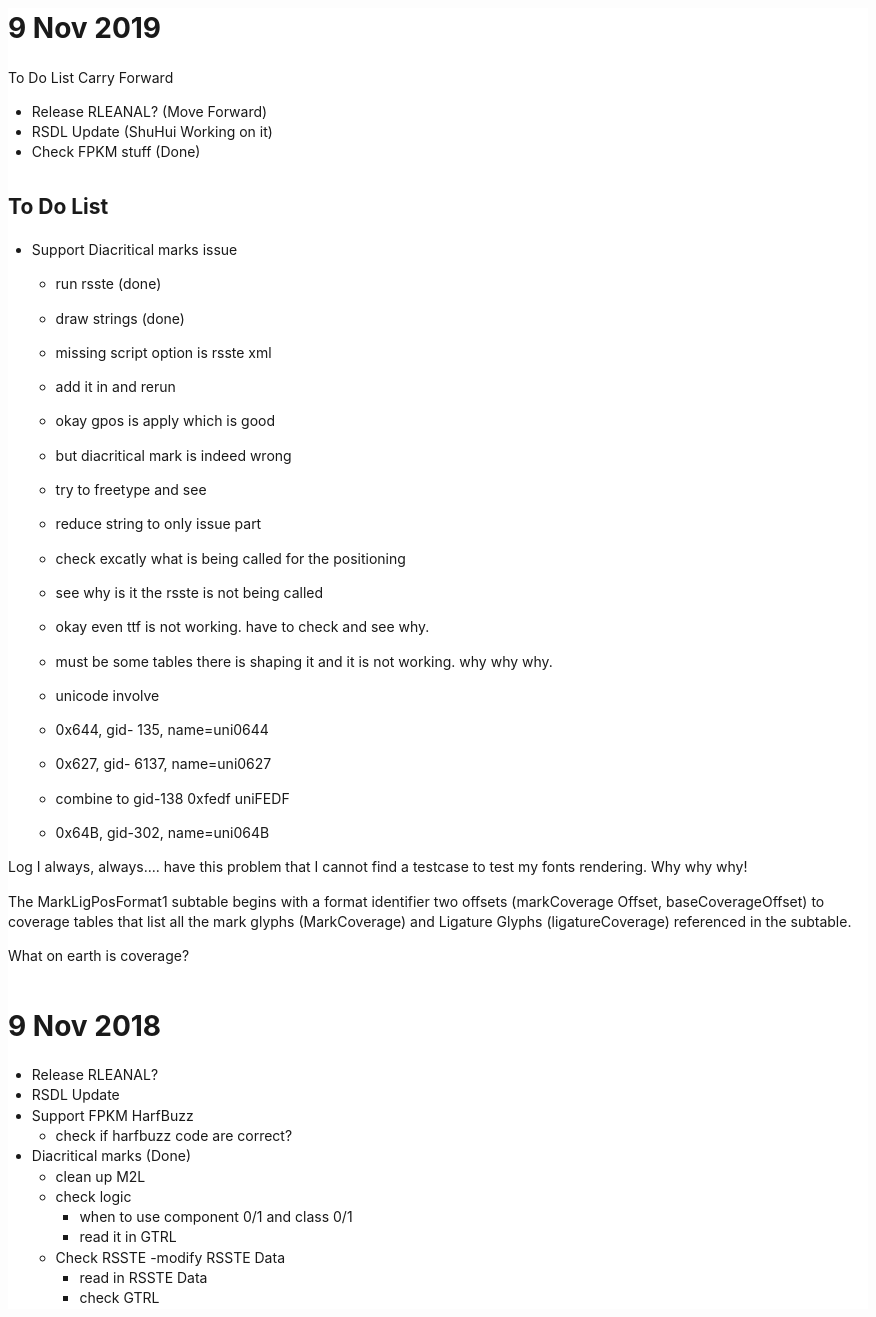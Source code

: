 # 9 Nov 2019
To Do List Carry Forward
* Release RLEANAL? (Move Forward)
* RSDL Update (ShuHui Working on it)
* Check FPKM stuff (Done)

## To Do List
* Support Diacritical marks issue
    - run rsste (done)
    - draw strings (done)
    - missing script option is rsste xml
    - add it in and rerun
    - okay gpos is apply which is good
    - but diacritical mark is indeed wrong
    - try to freetype and see
    - reduce string to only issue part
    - check excatly what is being called for the positioning
    - see why is it the rsste is not being called
    - okay even ttf is not working. have to check and see why.
    - must be some tables there is shaping it and it is not working. why why why. 

    - unicode involve
    - 0x644, gid- 135, name=uni0644
    - 0x627, gid- 6137, name=uni0627
    - combine to gid-138 0xfedf uniFEDF
    - 0x64B, gid-302, name=uni064B



Log
I always, always.... have this problem that I cannot find a testcase to test my fonts rendering. Why why why!

The MarkLigPosFormat1 subtable begins with 
a format identifier
two offsets (markCoverage Offset, baseCoverageOffset) to coverage tables that list all the mark glyphs (MarkCoverage) and Ligature Glyphs (ligatureCoverage)
referenced in the subtable.

What on earth is coverage?


# 9 Nov 2018
* Release RLEANAL? 
* RSDL Update
* Support FPKM HarfBuzz
    - check if harfbuzz code are correct?
* Diacritical marks (Done)
    - clean up M2L
    - check logic
        - when to use component 0/1 and class 0/1
        - read it in GTRL
    - Check RSSTE
        -modify RSSTE Data
        - read in RSSTE Data
        - check GTRL
